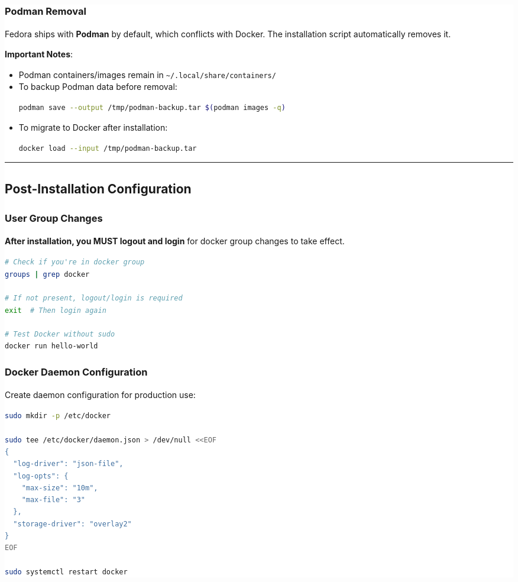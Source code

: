### Podman Removal

Fedora ships with **Podman** by default, which conflicts with Docker. The installation script automatically removes it.

**Important Notes**:
- Podman containers/images remain in `~/.local/share/containers/`
- To backup Podman data before removal:
  ```bash
  podman save --output /tmp/podman-backup.tar $(podman images -q)
  ```
- To migrate to Docker after installation:
  ```bash
  docker load --input /tmp/podman-backup.tar
  ```

---

## Post-Installation Configuration

### User Group Changes

**After installation, you MUST logout and login** for docker group changes to take effect.

```bash
# Check if you're in docker group
groups | grep docker

# If not present, logout/login is required
exit  # Then login again

# Test Docker without sudo
docker run hello-world
```

### Docker Daemon Configuration

Create daemon configuration for production use:

```bash
sudo mkdir -p /etc/docker

sudo tee /etc/docker/daemon.json > /dev/null <<EOF
{
  "log-driver": "json-file",
  "log-opts": {
    "max-size": "10m",
    "max-file": "3"
  },
  "storage-driver": "overlay2"
}
EOF

sudo systemctl restart docker
```
